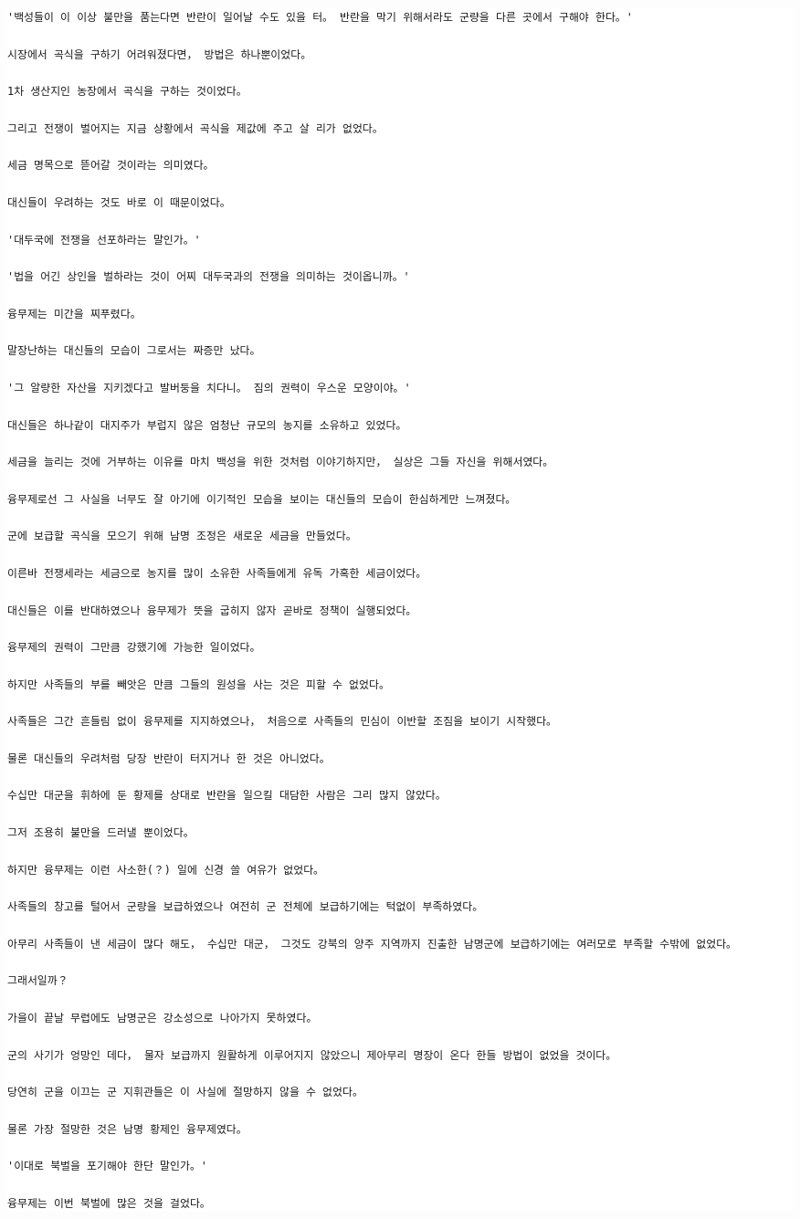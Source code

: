 	'백성들이 이 이상 불만을 품는다면 반란이 일어날 수도 있을 터。 반란을 막기 위해서라도 군량을 다른 곳에서 구해야 한다。'

	시장에서 곡식을 구하기 어려워졌다면， 방법은 하나뿐이었다。

	1차 생산지인 농장에서 곡식을 구하는 것이었다。

	그리고 전쟁이 벌어지는 지금 상황에서 곡식을 제값에 주고 살 리가 없었다。

	세금 명목으로 뜯어갈 것이라는 의미였다。

	대신들이 우려하는 것도 바로 이 때문이었다。

	'대두국에 전쟁을 선포하라는 말인가。'

	'법을 어긴 상인을 벌하라는 것이 어찌 대두국과의 전쟁을 의미하는 것이옵니까。'

	융무제는 미간을 찌푸렸다。

	말장난하는 대신들의 모습이 그로서는 짜증만 났다。

	'그 알량한 자산을 지키겠다고 발버둥을 치다니。 짐의 권력이 우스운 모양이야。'

	대신들은 하나같이 대지주가 부럽지 않은 엄청난 규모의 농지를 소유하고 있었다。

	세금을 늘리는 것에 거부하는 이유를 마치 백성을 위한 것처럼 이야기하지만， 실상은 그들 자신을 위해서였다。

	융무제로선 그 사실을 너무도 잘 아기에 이기적인 모습을 보이는 대신들의 모습이 한심하게만 느껴졌다。

	군에 보급할 곡식을 모으기 위해 남명 조정은 새로운 세금을 만들었다。

	이른바 전쟁세라는 세금으로 농지를 많이 소유한 사족들에게 유독 가혹한 세금이었다。

	대신들은 이를 반대하였으나 융무제가 뜻을 굽히지 않자 곧바로 정책이 실행되었다。

	융무제의 권력이 그만큼 강했기에 가능한 일이었다。

	하지만 사족들의 부를 빼앗은 만큼 그들의 원성을 사는 것은 피할 수 없었다。

	사족들은 그간 흔들림 없이 융무제를 지지하였으나， 처음으로 사족들의 민심이 이반할 조짐을 보이기 시작했다。

	물론 대신들의 우려처럼 당장 반란이 터지거나 한 것은 아니었다。

	수십만 대군을 휘하에 둔 황제를 상대로 반란을 일으킬 대담한 사람은 그리 많지 않았다。

	그저 조용히 불만을 드러낼 뿐이었다。

	하지만 융무제는 이런 사소한(？) 일에 신경 쓸 여유가 없었다。

	사족들의 창고를 털어서 군량을 보급하였으나 여전히 군 전체에 보급하기에는 턱없이 부족하였다。

	아무리 사족들이 낸 세금이 많다 해도， 수십만 대군， 그것도 강북의 양주 지역까지 진출한 남명군에 보급하기에는 여러모로 부족할 수밖에 없었다。

	그래서일까？

	가을이 끝날 무렵에도 남명군은 강소성으로 나아가지 못하였다。

	군의 사기가 엉망인 데다， 물자 보급까지 원활하게 이루어지지 않았으니 제아무리 명장이 온다 한들 방법이 없었을 것이다。

	당연히 군을 이끄는 군 지휘관들은 이 사실에 절망하지 않을 수 없었다。

	물론 가장 절망한 것은 남명 황제인 융무제였다。

	'이대로 북벌을 포기해야 한단 말인가。'

	융무제는 이번 북벌에 많은 것을 걸었다。

